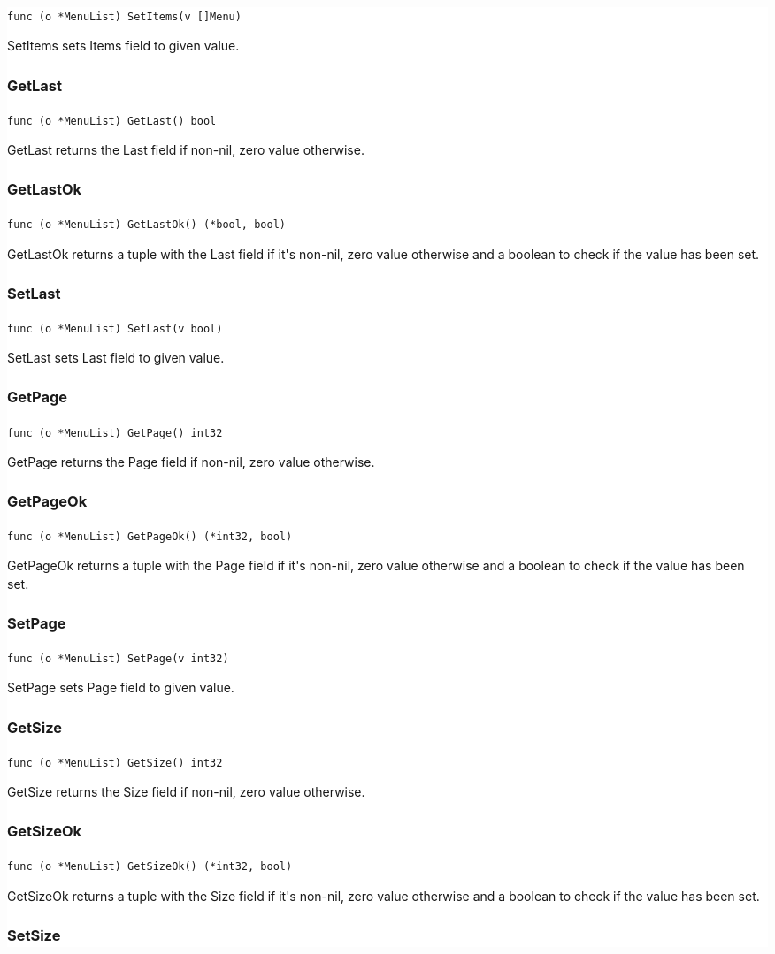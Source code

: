 `func (o *MenuList) SetItems(v []Menu)`

SetItems sets Items field to given value.


### GetLast

`func (o *MenuList) GetLast() bool`

GetLast returns the Last field if non-nil, zero value otherwise.

### GetLastOk

`func (o *MenuList) GetLastOk() (*bool, bool)`

GetLastOk returns a tuple with the Last field if it's non-nil, zero value otherwise
and a boolean to check if the value has been set.

### SetLast

`func (o *MenuList) SetLast(v bool)`

SetLast sets Last field to given value.


### GetPage

`func (o *MenuList) GetPage() int32`

GetPage returns the Page field if non-nil, zero value otherwise.

### GetPageOk

`func (o *MenuList) GetPageOk() (*int32, bool)`

GetPageOk returns a tuple with the Page field if it's non-nil, zero value otherwise
and a boolean to check if the value has been set.

### SetPage

`func (o *MenuList) SetPage(v int32)`

SetPage sets Page field to given value.


### GetSize

`func (o *MenuList) GetSize() int32`

GetSize returns the Size field if non-nil, zero value otherwise.

### GetSizeOk

`func (o *MenuList) GetSizeOk() (*int32, bool)`

GetSizeOk returns a tuple with the Size field if it's non-nil, zero value otherwise
and a boolean to check if the value has been set.

### SetSize
